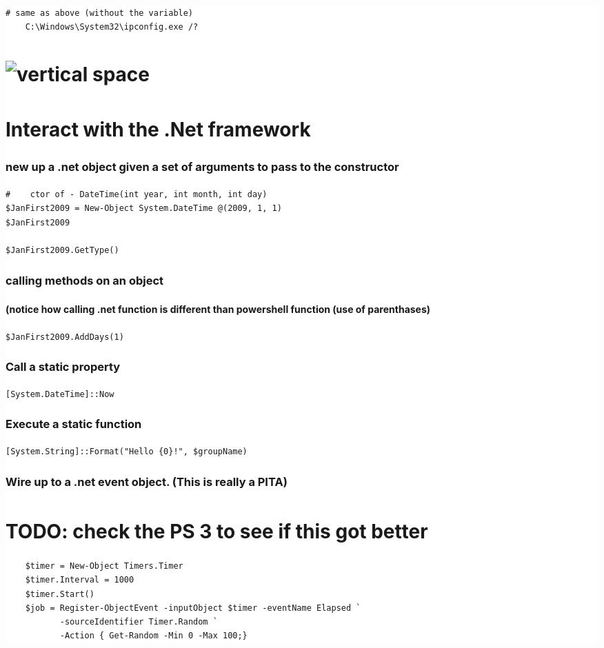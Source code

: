     # same as above (without the variable)
        C:\Windows\System32\ipconfig.exe /?
    

# ![vertical space](http://is.gd/VertSpace)

    
    
    
    
    
    
    
    
    
    
    
    
    
    
    
    
# Interact with the .Net framework
    
### new up a .net object given a set of arguments to pass to the constructor
    #    ctor of - DateTime(int year, int month, int day)
    $JanFirst2009 = New-Object System.DateTime @(2009, 1, 1)
    $JanFirst2009
    
    $JanFirst2009.GetType()
    
### calling methods on an object
#### (notice how calling .net function is different than powershell function (use of parenthases)
    $JanFirst2009.AddDays(1)
    
### Call a static property
    [System.DateTime]::Now
    
### Execute a static function
    [System.String]::Format("Hello {0}!", $groupName)
    
    
    
    
### Wire up to a .net event object. (This is really a PITA)
# TODO: check the PS 3 to see if this got better
        $timer = New-Object Timers.Timer
        $timer.Interval = 1000
        $timer.Start()
        $job = Register-ObjectEvent -inputObject $timer -eventName Elapsed `
               -sourceIdentifier Timer.Random `
               -Action { Get-Random -Min 0 -Max 100;}
    